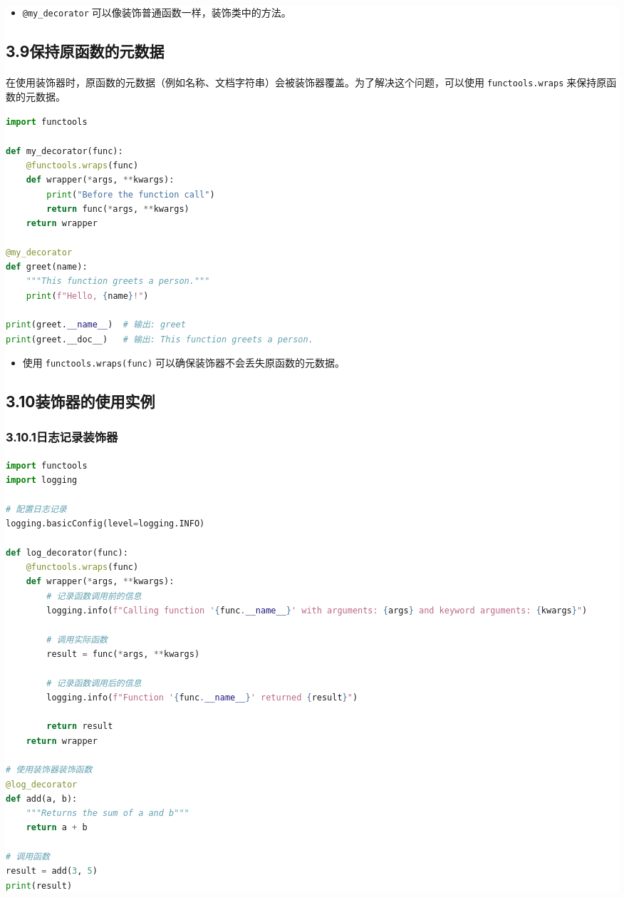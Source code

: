 - `@my_decorator` 可以像装饰普通函数一样，装饰类中的方法。

## 3.9保持原函数的元数据

在使用装饰器时，原函数的元数据（例如名称、文档字符串）会被装饰器覆盖。为了解决这个问题，可以使用 `functools.wraps` 来保持原函数的元数据。

```python
import functools

def my_decorator(func):
    @functools.wraps(func)
    def wrapper(*args, **kwargs):
        print("Before the function call")
        return func(*args, **kwargs)
    return wrapper

@my_decorator
def greet(name):
    """This function greets a person."""
    print(f"Hello, {name}!")

print(greet.__name__)  # 输出: greet
print(greet.__doc__)   # 输出: This function greets a person.
```

- 使用 `functools.wraps(func)` 可以确保装饰器不会丢失原函数的元数据。

## 3.10装饰器的使用实例

### 3.10.1日志记录装饰器

```python
import functools
import logging

# 配置日志记录
logging.basicConfig(level=logging.INFO)

def log_decorator(func):
    @functools.wraps(func)
    def wrapper(*args, **kwargs):
        # 记录函数调用前的信息
        logging.info(f"Calling function '{func.__name__}' with arguments: {args} and keyword arguments: {kwargs}")
        
        # 调用实际函数
        result = func(*args, **kwargs)
        
        # 记录函数调用后的信息
        logging.info(f"Function '{func.__name__}' returned {result}")
        
        return result
    return wrapper

# 使用装饰器装饰函数
@log_decorator
def add(a, b):
    """Returns the sum of a and b"""
    return a + b

# 调用函数
result = add(3, 5)
print(result)

```